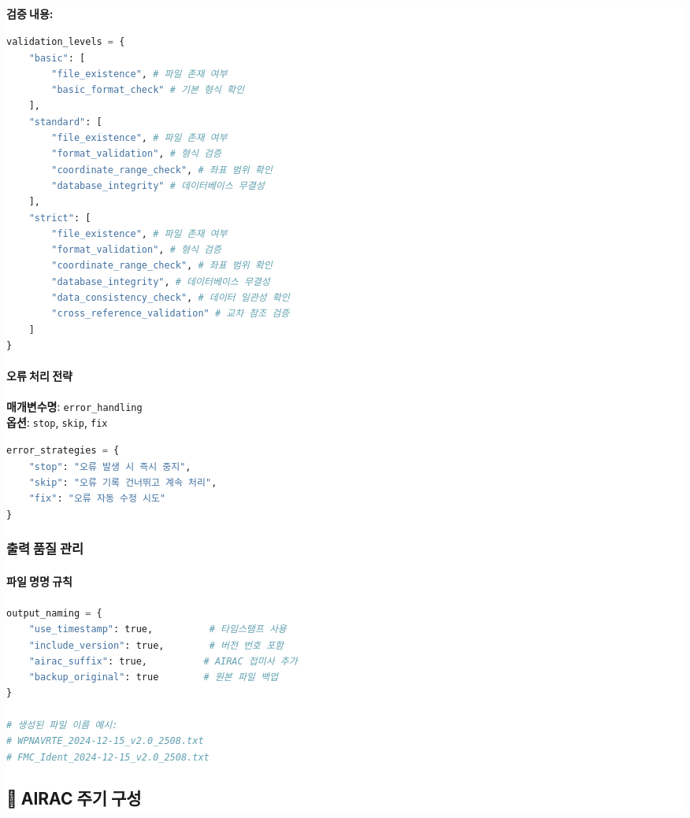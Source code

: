 **검증 내용:**
```python
validation_levels = {
    "basic": [
        "file_existence", # 파일 존재 여부
        "basic_format_check" # 기본 형식 확인
    ],
    "standard": [
        "file_existence", # 파일 존재 여부
        "format_validation", # 형식 검증
        "coordinate_range_check", # 좌표 범위 확인
        "database_integrity" # 데이터베이스 무결성
    ],
    "strict": [
        "file_existence", # 파일 존재 여부
        "format_validation", # 형식 검증
        "coordinate_range_check", # 좌표 범위 확인
        "database_integrity", # 데이터베이스 무결성
        "data_consistency_check", # 데이터 일관성 확인
        "cross_reference_validation" # 교차 참조 검증
    ]
}
```

#### 오류 처리 전략
**매개변수명**: `error_handling`  
**옵션**: `stop`, `skip`, `fix`  

```python
error_strategies = {
    "stop": "오류 발생 시 즉시 중지",
    "skip": "오류 기록 건너뛰고 계속 처리",
    "fix": "오류 자동 수정 시도"
}
```

### 출력 품질 관리

#### 파일 명명 규칙
```python
output_naming = {
    "use_timestamp": true,          # 타임스탬프 사용
    "include_version": true,        # 버전 번호 포함
    "airac_suffix": true,          # AIRAC 접미사 추가
    "backup_original": true        # 원본 파일 백업
}

# 생성된 파일 이름 예시:
# WPNAVRTE_2024-12-15_v2.0_2508.txt
# FMC_Ident_2024-12-15_v2.0_2508.txt
```

## 📅 AIRAC 주기 구성

